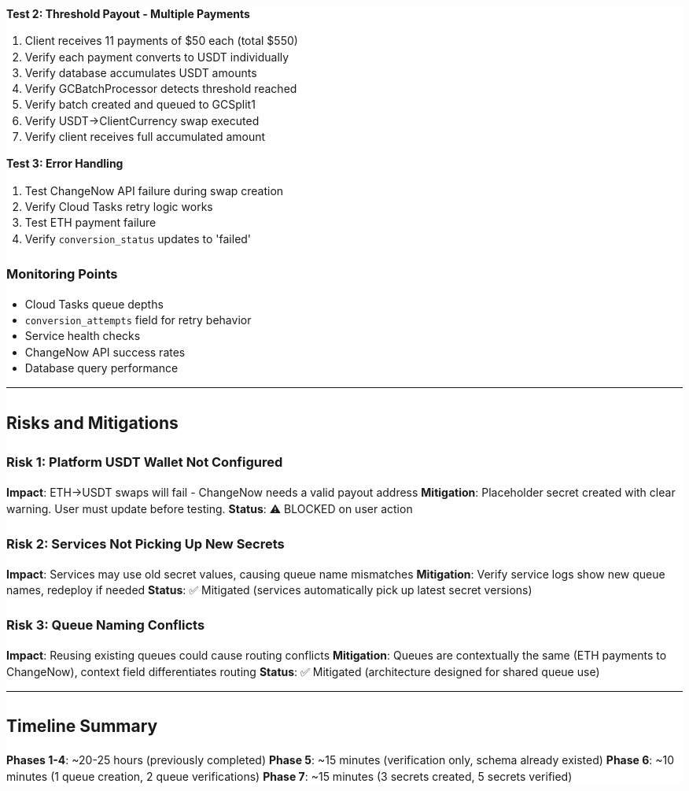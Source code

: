 **Test 2: Threshold Payout - Multiple Payments**
1. Client receives 11 payments of $50 each (total $550)
2. Verify each payment converts to USDT individually
3. Verify database accumulates USDT amounts
4. Verify GCBatchProcessor detects threshold reached
5. Verify batch created and queued to GCSplit1
6. Verify USDT→ClientCurrency swap executed
7. Verify client receives full accumulated amount

**Test 3: Error Handling**
1. Test ChangeNow API failure during swap creation
2. Verify Cloud Tasks retry logic works
3. Test ETH payment failure
4. Verify `conversion_status` updates to 'failed'

### Monitoring Points
- Cloud Tasks queue depths
- `conversion_attempts` field for retry behavior
- Service health checks
- ChangeNow API success rates
- Database query performance

---

## Risks and Mitigations

### Risk 1: Platform USDT Wallet Not Configured
**Impact**: ETH→USDT swaps will fail - ChangeNow needs a valid payout address
**Mitigation**: Placeholder secret created with clear warning. User must update before testing.
**Status**: ⚠️ BLOCKED on user action

### Risk 2: Services Not Picking Up New Secrets
**Impact**: Services may use old secret values, causing queue name mismatches
**Mitigation**: Verify service logs show new queue names, redeploy if needed
**Status**: ✅ Mitigated (services automatically pick up latest secret versions)

### Risk 3: Queue Naming Conflicts
**Impact**: Reusing existing queues could cause routing conflicts
**Mitigation**: Queues are contextually the same (ETH payments to ChangeNow), context field differentiates routing
**Status**: ✅ Mitigated (architecture designed for shared queue use)

---

## Timeline Summary

**Phases 1-4**: ~20-25 hours (previously completed)
**Phase 5**: ~15 minutes (verification only, schema already existed)
**Phase 6**: ~10 minutes (1 queue creation, 2 queue verifications)
**Phase 7**: ~15 minutes (3 secrets created, 5 secrets verified)
